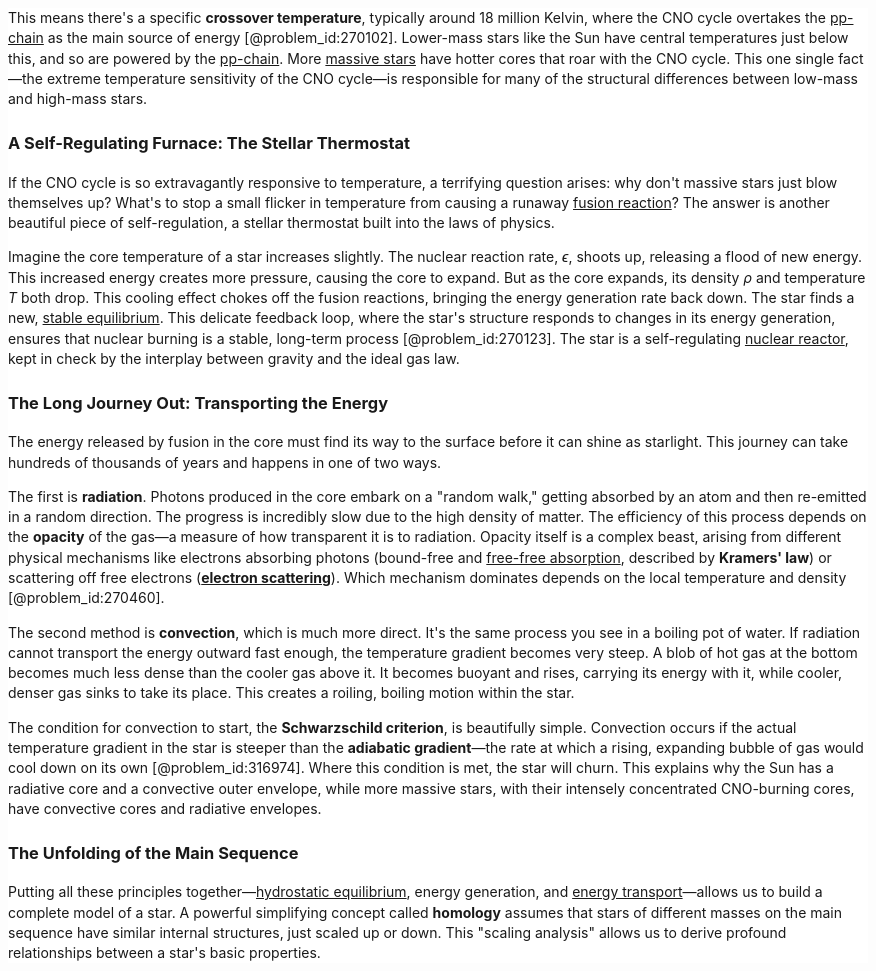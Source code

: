 This means there's a specific **crossover temperature**, typically around $18$ million Kelvin, where the CNO cycle overtakes the [pp-chain](@article_id:157106) as the main source of energy [@problem_id:270102]. Lower-mass stars like the Sun have central temperatures just below this, and so are powered by the [pp-chain](@article_id:157106). More [massive stars](@article_id:159390) have hotter cores that roar with the CNO cycle. This one single fact—the extreme temperature sensitivity of the CNO cycle—is responsible for many of the structural differences between low-mass and high-mass stars.

### A Self-Regulating Furnace: The Stellar Thermostat

If the CNO cycle is so extravagantly responsive to temperature, a terrifying question arises: why don't massive stars just blow themselves up? What's to stop a small flicker in temperature from causing a runaway [fusion reaction](@article_id:159061)? The answer is another beautiful piece of self-regulation, a stellar thermostat built into the laws of physics.

Imagine the core temperature of a star increases slightly. The nuclear reaction rate, $\epsilon$, shoots up, releasing a flood of new energy. This increased energy creates more pressure, causing the core to expand. But as the core expands, its density $\rho$ and temperature $T$ both drop. This cooling effect chokes off the fusion reactions, bringing the energy generation rate back down. The star finds a new, [stable equilibrium](@article_id:268985). This delicate feedback loop, where the star's structure responds to changes in its energy generation, ensures that nuclear burning is a stable, long-term process [@problem_id:270123]. The star is a self-regulating [nuclear reactor](@article_id:138282), kept in check by the interplay between gravity and the ideal gas law.

### The Long Journey Out: Transporting the Energy

The energy released by fusion in the core must find its way to the surface before it can shine as starlight. This journey can take hundreds of thousands of years and happens in one of two ways.

The first is **radiation**. Photons produced in the core embark on a "random walk," getting absorbed by an atom and then re-emitted in a random direction. The progress is incredibly slow due to the high density of matter. The efficiency of this process depends on the **opacity** of the gas—a measure of how transparent it is to radiation. Opacity itself is a complex beast, arising from different physical mechanisms like electrons absorbing photons (bound-free and [free-free absorption](@article_id:157750), described by **Kramers' law**) or scattering off free electrons (**[electron scattering](@article_id:158529)**). Which mechanism dominates depends on the local temperature and density [@problem_id:270460].

The second method is **convection**, which is much more direct. It's the same process you see in a boiling pot of water. If radiation cannot transport the energy outward fast enough, the temperature gradient becomes very steep. A blob of hot gas at the bottom becomes much less dense than the cooler gas above it. It becomes buoyant and rises, carrying its energy with it, while cooler, denser gas sinks to take its place. This creates a roiling, boiling motion within the star.

The condition for convection to start, the **Schwarzschild criterion**, is beautifully simple. Convection occurs if the actual temperature gradient in the star is steeper than the **adiabatic gradient**—the rate at which a rising, expanding bubble of gas would cool down on its own [@problem_id:316974]. Where this condition is met, the star will churn. This explains why the Sun has a radiative core and a convective outer envelope, while more massive stars, with their intensely concentrated CNO-burning cores, have convective cores and radiative envelopes.

### The Unfolding of the Main Sequence

Putting all these principles together—[hydrostatic equilibrium](@article_id:146252), energy generation, and [energy transport](@article_id:182587)—allows us to build a complete model of a star. A powerful simplifying concept called **homology** assumes that stars of different masses on the main sequence have similar internal structures, just scaled up or down. This "scaling analysis" allows us to derive profound relationships between a star's basic properties.
